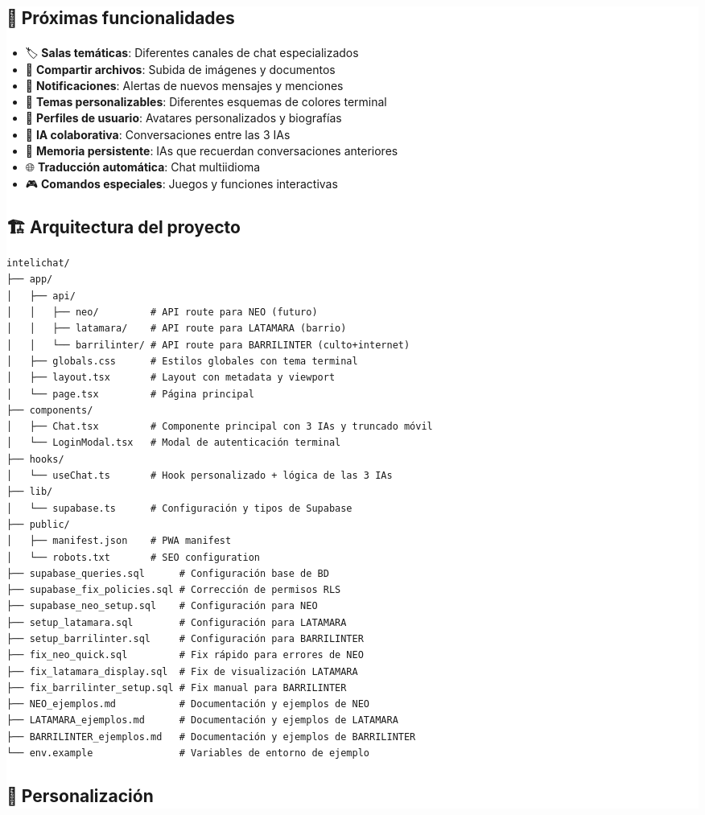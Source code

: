 ## 🔮 Próximas funcionalidades

- 🏷️ **Salas temáticas**: Diferentes canales de chat especializados
- 📁 **Compartir archivos**: Subida de imágenes y documentos
- 🔔 **Notificaciones**: Alertas de nuevos mensajes y menciones
- 🎨 **Temas personalizables**: Diferentes esquemas de colores terminal
- 👤 **Perfiles de usuario**: Avatares personalizados y biografías
- 🤝 **IA colaborativa**: Conversaciones entre las 3 IAs
- 🧠 **Memoria persistente**: IAs que recuerdan conversaciones anteriores
- 🌐 **Traducción automática**: Chat multiidioma
- 🎮 **Comandos especiales**: Juegos y funciones interactivas

## 🏗️ Arquitectura del proyecto

```
intelichat/
├── app/
│   ├── api/
│   │   ├── neo/         # API route para NEO (futuro)
│   │   ├── latamara/    # API route para LATAMARA (barrio)
│   │   └── barrilinter/ # API route para BARRILINTER (culto+internet)
│   ├── globals.css      # Estilos globales con tema terminal
│   ├── layout.tsx       # Layout con metadata y viewport
│   └── page.tsx         # Página principal
├── components/
│   ├── Chat.tsx         # Componente principal con 3 IAs y truncado móvil
│   └── LoginModal.tsx   # Modal de autenticación terminal
├── hooks/
│   └── useChat.ts       # Hook personalizado + lógica de las 3 IAs
├── lib/
│   └── supabase.ts      # Configuración y tipos de Supabase
├── public/
│   ├── manifest.json    # PWA manifest
│   └── robots.txt       # SEO configuration
├── supabase_queries.sql      # Configuración base de BD
├── supabase_fix_policies.sql # Corrección de permisos RLS
├── supabase_neo_setup.sql    # Configuración para NEO
├── setup_latamara.sql        # Configuración para LATAMARA
├── setup_barrilinter.sql     # Configuración para BARRILINTER
├── fix_neo_quick.sql         # Fix rápido para errores de NEO
├── fix_latamara_display.sql  # Fix de visualización LATAMARA
├── fix_barrilinter_setup.sql # Fix manual para BARRILINTER
├── NEO_ejemplos.md           # Documentación y ejemplos de NEO
├── LATAMARA_ejemplos.md      # Documentación y ejemplos de LATAMARA
├── BARRILINTER_ejemplos.md   # Documentación y ejemplos de BARRILINTER
└── env.example               # Variables de entorno de ejemplo
```

## 🎨 Personalización
